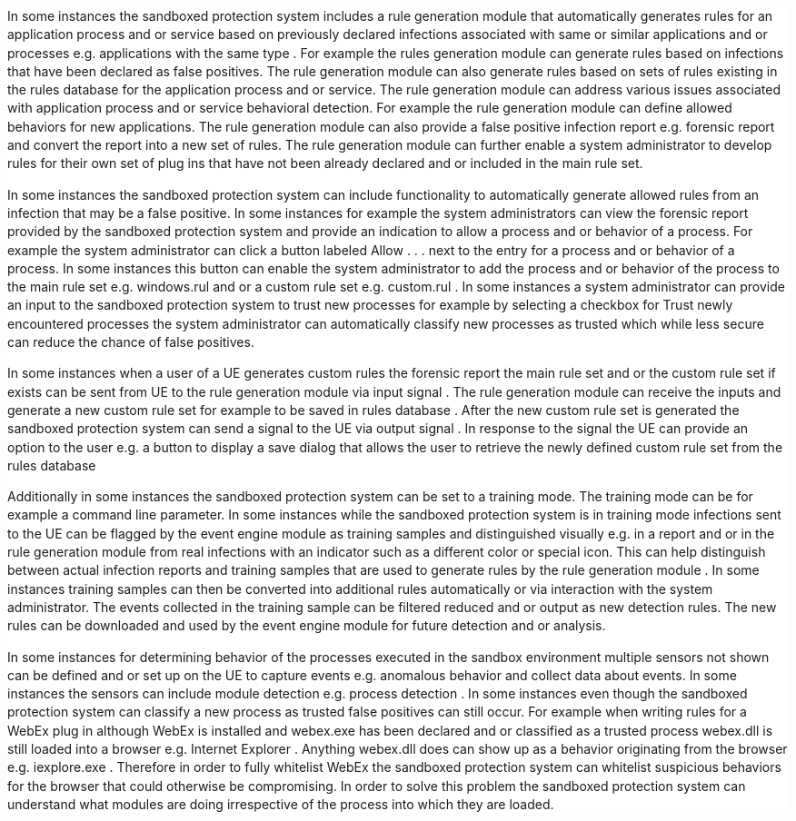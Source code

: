 In some instances the sandboxed protection system includes a rule generation module that automatically generates rules for an application process and or service based on previously declared infections associated with same or similar applications and or processes e.g. applications with the same type . For example the rules generation module can generate rules based on infections that have been declared as false positives. The rule generation module can also generate rules based on sets of rules existing in the rules database for the application process and or service. The rule generation module can address various issues associated with application process and or service behavioral detection. For example the rule generation module can define allowed behaviors for new applications. The rule generation module can also provide a false positive infection report e.g. forensic report and convert the report into a new set of rules. The rule generation module can further enable a system administrator to develop rules for their own set of plug ins that have not been already declared and or included in the main rule set.

In some instances the sandboxed protection system can include functionality to automatically generate allowed rules from an infection that may be a false positive. In some instances for example the system administrators can view the forensic report provided by the sandboxed protection system and provide an indication to allow a process and or behavior of a process. For example the system administrator can click a button labeled Allow . . . next to the entry for a process and or behavior of a process. In some instances this button can enable the system administrator to add the process and or behavior of the process to the main rule set e.g. windows.rul and or a custom rule set e.g. custom.rul . In some instances a system administrator can provide an input to the sandboxed protection system to trust new processes for example by selecting a checkbox for Trust newly encountered processes the system administrator can automatically classify new processes as trusted which while less secure can reduce the chance of false positives.

In some instances when a user of a UE generates custom rules the forensic report the main rule set and or the custom rule set if exists can be sent from UE to the rule generation module via input signal . The rule generation module can receive the inputs and generate a new custom rule set for example to be saved in rules database . After the new custom rule set is generated the sandboxed protection system can send a signal to the UE via output signal . In response to the signal the UE can provide an option to the user e.g. a button to display a save dialog that allows the user to retrieve the newly defined custom rule set from the rules database

Additionally in some instances the sandboxed protection system can be set to a training mode. The training mode can be for example a command line parameter. In some instances while the sandboxed protection system is in training mode infections sent to the UE can be flagged by the event engine module as training samples and distinguished visually e.g. in a report and or in the rule generation module from real infections with an indicator such as a different color or special icon. This can help distinguish between actual infection reports and training samples that are used to generate rules by the rule generation module . In some instances training samples can then be converted into additional rules automatically or via interaction with the system administrator. The events collected in the training sample can be filtered reduced and or output as new detection rules. The new rules can be downloaded and used by the event engine module for future detection and or analysis.

In some instances for determining behavior of the processes executed in the sandbox environment multiple sensors not shown can be defined and or set up on the UE to capture events e.g. anomalous behavior and collect data about events. In some instances the sensors can include module detection e.g. process detection . In some instances even though the sandboxed protection system can classify a new process as trusted false positives can still occur. For example when writing rules for a WebEx plug in although WebEx is installed and webex.exe has been declared and or classified as a trusted process webex.dll is still loaded into a browser e.g. Internet Explorer . Anything webex.dll does can show up as a behavior originating from the browser e.g. iexplore.exe . Therefore in order to fully whitelist WebEx the sandboxed protection system can whitelist suspicious behaviors for the browser that could otherwise be compromising. In order to solve this problem the sandboxed protection system can understand what modules are doing irrespective of the process into which they are loaded.
